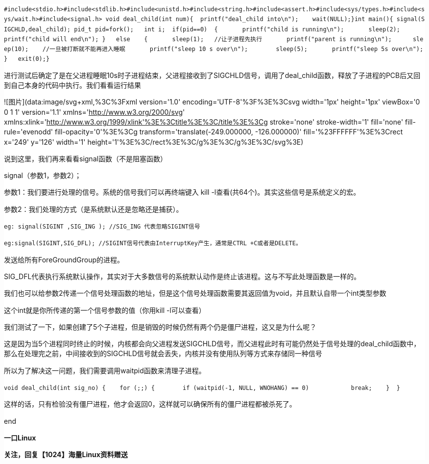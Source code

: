 ```
#include<stdio.h>#include<stdlib.h>#include<unistd.h>#include<string.h>#include<assert.h>#include<sys/types.h>#include<sys/wait.h>#include<signal.h> void deal_child(int num){	printf("deal_child into\n");	wait(NULL);}int main(){	signal(SIGCHLD,deal_child);	pid_t pid=fork();	int i; 	if(pid==0)	{		printf("child is running\n");		sleep(2);		printf("child will end\n");	}	else	{		sleep(1);   //让子进程先执行		printf("parent is running\n");		sleep(10);    //一旦被打断就不能再进入睡眠		printf("sleep 10 s over\n");		sleep(5);		printf("sleep 5s over\n");	} 	exit(0);}
```

进行测试后确定了是在父进程睡眠10s时子进程结束，父进程接收到了SIGCHLD信号，调用了deal_child函数，释放了子进程的PCB后又回到自己本身的代码中执行。我们看看运行结果

![图片](data:image/svg+xml,%3C%3Fxml version='1.0' encoding='UTF-8'%3F%3E%3Csvg width='1px' height='1px' viewBox='0 0 1 1' version='1.1' xmlns='http://www.w3.org/2000/svg' xmlns:xlink='http://www.w3.org/1999/xlink'%3E%3Ctitle%3E%3C/title%3E%3Cg stroke='none' stroke-width='1' fill='none' fill-rule='evenodd' fill-opacity='0'%3E%3Cg transform='translate(-249.000000, -126.000000)' fill='%23FFFFFF'%3E%3Crect x='249' y='126' width='1' height='1'%3E%3C/rect%3E%3C/g%3E%3C/g%3E%3C/svg%3E)

  

说到这里，我们再来看看signal函数（不是阻塞函数）

signal（参数1，参数2）；

参数1：我们要进行处理的信号。系统的信号我们可以再终端键入 kill -l查看(共64个)。其实这些信号是系统定义的宏。

参数2：我们处理的方式（是系统默认还是忽略还是捕获）。

```
eg: signal(SIGINT ,SIG_ING ); //SIG_ING 代表忽略SIGINT信号
```

```
eg:signal(SIGINT,SIG_DFL); //SIGINT信号代表由InterruptKey产生，通常是CTRL +C或者是DELETE。
```

发送给所有ForeGroundGroup的进程。  

SIG_DFL代表执行系统默认操作，其实对于大多数信号的系统默认动作是终止该进程。这与不写此处理函数是一样的。

我们也可以给参数2传递一个信号处理函数的地址，但是这个信号处理函数需要其返回值为void，并且默认自带一个int类型参数

这个int就是你所传递的第一个信号参数的值（你用kill -l可以查看）

我们测试了一下，如果创建了5个子进程，但是销毁的时候仍然有两个仍是僵尸进程，这又是为什么呢？

这是因为当5个进程同时终止的时候，内核都会向父进程发送SIGCHLD信号，而父进程此时有可能仍然处于信号处理的deal_child函数中，那么在处理完之前，中间接收到的SIGCHLD信号就会丢失，内核并没有使用队列等方式来存储同一种信号

所以为了解决这一问题，我们需要调用waitpid函数来清理子进程。

```
void deal_child(int sig_no) {    for (;;) {        if (waitpid(-1, NULL, WNOHANG) == 0)            break;    }  }
```

这样的话，只有检验没有僵尸进程，他才会返回0，这样就可以确保所有的僵尸进程都被杀死了。

end

  

  

**一口Linux** 

  

**关注，回复【****1024****】海量Linux资料赠送**
